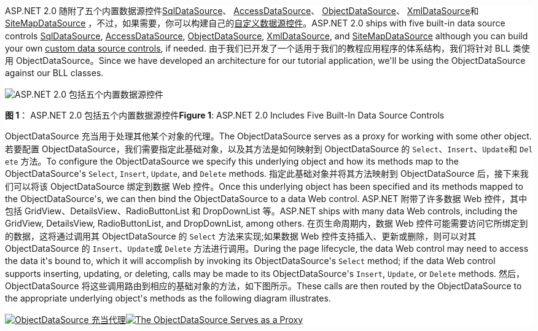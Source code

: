 
<span data-ttu-id="c4d90-113">ASP.NET 2.0 随附了五个内置数据源控件[SqlDataSource](https://msdn.microsoft.com/library/dz12d98w%28vs.80%29.aspx)、 [AccessDataSource](https://msdn.microsoft.com/library/8e5545e1.aspx)、 [ObjectDataSource](https://msdn.microsoft.com/library/9a4kyhcx.aspx)、 [XmlDataSource](https://msdn.microsoft.com/library/e8d8587a%28en-US,VS.80%29.aspx)和[SiteMapDataSource](https://msdn.microsoft.com/library/5ex9t96x%28en-US,VS.80%29.aspx) ，不过，如果需要，你可以构建自己的[自定义数据源控件](https://msdn.microsoft.com/library/default.asp?url=/library/dnvs05/html/DataSourceCon1.asp)。</span><span class="sxs-lookup"><span data-stu-id="c4d90-113">ASP.NET 2.0 ships with five built-in data source controls [SqlDataSource](https://msdn.microsoft.com/library/dz12d98w%28vs.80%29.aspx), [AccessDataSource](https://msdn.microsoft.com/library/8e5545e1.aspx), [ObjectDataSource](https://msdn.microsoft.com/library/9a4kyhcx.aspx), [XmlDataSource](https://msdn.microsoft.com/library/e8d8587a%28en-US,VS.80%29.aspx), and [SiteMapDataSource](https://msdn.microsoft.com/library/5ex9t96x%28en-US,VS.80%29.aspx) although you can build your own [custom data source controls](https://msdn.microsoft.com/library/default.asp?url=/library/dnvs05/html/DataSourceCon1.asp), if needed.</span></span> <span data-ttu-id="c4d90-114">由于我们已开发了一个适用于我们的教程应用程序的体系结构，我们将针对 BLL 类使用 ObjectDataSource。</span><span class="sxs-lookup"><span data-stu-id="c4d90-114">Since we have developed an architecture for our tutorial application, we'll be using the ObjectDataSource against our BLL classes.</span></span>

![ASP.NET 2.0 包括五个内置数据源控件](displaying-data-with-the-objectdatasource-vb/_static/image1.png)

<span data-ttu-id="c4d90-116">**图 1**： ASP.NET 2.0 包括五个内置数据源控件</span><span class="sxs-lookup"><span data-stu-id="c4d90-116">**Figure 1**: ASP.NET 2.0 Includes Five Built-In Data Source Controls</span></span>

<span data-ttu-id="c4d90-117">ObjectDataSource 充当用于处理其他某个对象的代理。</span><span class="sxs-lookup"><span data-stu-id="c4d90-117">The ObjectDataSource serves as a proxy for working with some other object.</span></span> <span data-ttu-id="c4d90-118">若要配置 ObjectDataSource，我们需要指定此基础对象，以及其方法是如何映射到 ObjectDataSource 的 `Select`、`Insert`、`Update`和 `Delete` 方法。</span><span class="sxs-lookup"><span data-stu-id="c4d90-118">To configure the ObjectDataSource we specify this underlying object and how its methods map to the ObjectDataSource's `Select`, `Insert`, `Update`, and `Delete` methods.</span></span> <span data-ttu-id="c4d90-119">指定此基础对象并将其方法映射到 ObjectDataSource 后，接下来我们可以将该 ObjectDataSource 绑定到数据 Web 控件。</span><span class="sxs-lookup"><span data-stu-id="c4d90-119">Once this underlying object has been specified and its methods mapped to the ObjectDataSource's, we can then bind the ObjectDataSource to a data Web control.</span></span> <span data-ttu-id="c4d90-120">ASP.NET 附带了许多数据 Web 控件，其中包括 GridView、DetailsView、RadioButtonList 和 DropDownList 等。</span><span class="sxs-lookup"><span data-stu-id="c4d90-120">ASP.NET ships with many data Web controls, including the GridView, DetailsView, RadioButtonList, and DropDownList, among others.</span></span> <span data-ttu-id="c4d90-121">在页生命周期内，数据 Web 控件可能需要访问它所绑定到的数据，这将通过调用其 ObjectDataSource 的 `Select` 方法来实现;如果数据 Web 控件支持插入、更新或删除，则可以对其 ObjectDataSource 的 `Insert`、`Update`或 `Delete` 方法进行调用。</span><span class="sxs-lookup"><span data-stu-id="c4d90-121">During the page lifecycle, the data Web control may need to access the data it's bound to, which it will accomplish by invoking its ObjectDataSource's `Select` method; if the data Web control supports inserting, updating, or deleting, calls may be made to its ObjectDataSource's `Insert`, `Update`, or `Delete` methods.</span></span> <span data-ttu-id="c4d90-122">然后，ObjectDataSource 将这些调用路由到相应的基础对象的方法，如下图所示。</span><span class="sxs-lookup"><span data-stu-id="c4d90-122">These calls are then routed by the ObjectDataSource to the appropriate underlying object's methods as the following diagram illustrates.</span></span>

<span data-ttu-id="c4d90-123">[![ObjectDataSource 充当代理](displaying-data-with-the-objectdatasource-vb/_static/image3.png)](displaying-data-with-the-objectdatasource-vb/_static/image2.png)</span><span class="sxs-lookup"><span data-stu-id="c4d90-123">[![The ObjectDataSource Serves as a Proxy](displaying-data-with-the-objectdatasource-vb/_static/image3.png)](displaying-data-with-the-objectdatasource-vb/_static/image2.png)</span></span>
